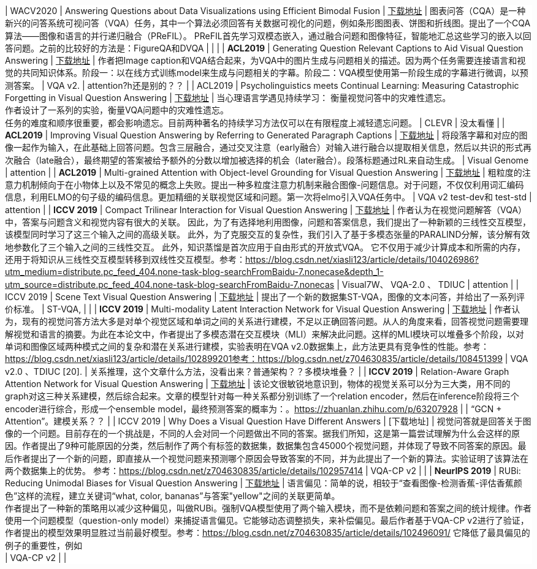 |     WACV2020     | Answering Questions about Data Visualizations using Efficient Bimodal Fusion | [下载地址](https://openaccess.thecvf.com/content_WACV_2020/papers/Kafle_Answering_Questions_about_Data_Visualizations_using_Efficient_Bimodal_Fusion_WACV_2020_paper.pdf) | 图表问答（CQA）是一种新兴的问答系统可视问答（VQA）任务，其中一个算法必须回答有关数据可视化的问题，例如条形图图表、饼图和折线图。提出了一个CQA算法——图像和语言的并行递归融合（PReFIL）。 PReFIL首先学习双模态嵌入，通过融合问题和图像特征，智能地汇总这些学习的嵌入以回答问题。之前的比较好的方法是：FigureQA和DVQA |                                                            |                                                              |
|   **ACL2019**    | Generating Question Relevant Captions to Aid Visual Question Answering | [下载地址](https://www.aclweb.org/anthology/P19-1348.pdf)    | 作者把Image caption和VQA结合起来，为VQA中的图片生成与问题相关的描述。因为两个任务需要连接语言和视觉的共同知识体系。阶段一：以在线方式训练model来生成与问题相关的字幕。阶段二：VQA模型使用第一阶段生成的字幕进行微调，以预测答案。 | VQA v2.                                                    | attention?h还是别的？？                                      |
|     ACL2019      | Psycholinguistics meets Continual Learning: Measuring Catastrophic Forgetting in Visual Question Answering | [下载地址](https://www.aclweb.org/anthology/P19-1350.pdf)    | 当心理语言学遇见持续学习： 衡量视觉问答中的灾难性遗忘。<br/>作者设计了一系列的实验，衡量VQA问题中的灾难性遗忘。<br/>任务的难度和顺序很重要，都会影响遗忘。目前两种著名的持续学习方法仅可以在有限程度上减轻遗忘问题。 | CLEVR                                                      | 没太看懂                                                     |
|   **ACL2019**    | Improving Visual Question Answering by Referring to Generated Paragraph Captions | [下载地址](https://www.aclweb.org/anthology/P19-1351.pdf)    | 将段落字幕和对应的图像一起作为输入，在此基础上回答问题。包含三层融合，通过交叉注意（early融合）对输入进行融合以提取相关信息，然后以共识的形式再次融合（late融合），最终期望的答案被给予额外的分数以增加被选择的机会（later融合）。段落标题通过RL来自动生成。 | Visual Genome                                              | attention                                                    |
|   **ACL2019**    | Multi-grained Attention with Object-level Grounding for Visual Question Answering | [下载地址](https://www.aclweb.org/anthology/P19-1349.pdf)    | 粗粒度的注意力机制倾向于在小物体上以及不常见的概念上失败。提出一种多粒度注意力机制来融合图像-问题信息。对于问题，不仅仅利用词汇编码信息，利用ELMO的句子级的编码信息。更加精细的关联视觉区域和问题。第一次将elmo引入VQA任务中。 | VQA v2 test-dev和 test-std                                 | attention                                                    |
|  **ICCV 2019**   | Compact Trilinear Interaction for Visual Question Answering  | [下载地址](https://openaccess.thecvf.com/content_ICCV_2019/papers/Do_Compact_Trilinear_Interaction_for_Visual_Question_Answering_ICCV_2019_paper.pdf) | 作者认为在视觉问题解答（VQA）中，答案与问题含义和视觉内容有很大的关联。 因此，为了有选择地利用图像，问题和答案信息，我们提出了一种新颖的三线性交互模型，该模型同时学习了这三个输入之间的高级关联。 此外，为了克服交互的复杂性，我们引入了基于多模态张量的PARALIND分解，该分解有效地参数化了三个输入之间的三线性交互。 此外，知识蒸馏是首次应用于自由形式的开放式VQA。 它不仅用于减少计算成本和所需的内存，还用于将知识从三线性交互模型转移到双线性交互模型。参考：https://blog.csdn.net/xiasli123/article/details/104026986?utm_medium=distribute.pc_feed_404.none-task-blog-searchFromBaidu-7.nonecase&depth_1-utm_source=distribute.pc_feed_404.none-task-blog-searchFromBaidu-7.nonecas | Visual7W、 VQA-2.0 、 TDIUC                                | attention                                                    |
|    ICCV 2019     | Scene Text Visual Question Answering                         | [下载地址](https://openaccess.thecvf.com/content_ICCV_2019/papers/Biten_Scene_Text_Visual_Question_Answering_ICCV_2019_paper.pdf) | 提出了一个新的数据集ST-VQA，图像的文本问答，并给出了一系列评价标准。 | ST-VQA,                                                    |                                                              |
|  **ICCV 2019**   | Multi-modality Latent Interaction Network for Visual Question Answering | [下载地址](https://openaccess.thecvf.com/content_ICCV_2019/papers/Gao_Multi-Modality_Latent_Interaction_Network_for_Visual_Question_Answering_ICCV_2019_paper.pdf) | 作者认为，现有的视觉问答方法大多是对单个视觉区域和单词之间的关系进行建模，不足以正确回答问题。从人的角度来看，回答视觉问题需要理解视觉和语言的摘要。为此在本论文中，作者提出了多模态潜在交互模块（MLI）来解决此问题。这样的MLI模块可以堆叠多个阶段，以对单词和图像区域两种模式之间的复杂和潜在关系进行建模，实验表明在VQA v2.0数据集上，此方法更具有竞争性的性能。参考：https://blog.csdn.net/xiasli123/article/details/102899201参考：https://blog.csdn.net/z704630835/article/details/108451399 | VQA v2.0 、TDIUC [20].                                     | 关系推理，这个文章什么方法，没看出来？普通架构？？多模块堆叠？ |
|  **ICCV 2019**   | Relation-Aware Graph Attention Network for Visual Question Answering | [下载地址](https://openaccess.thecvf.com/content_ICCV_2019/papers/Li_Relation-Aware_Graph_Attention_Network_for_Visual_Question_Answering_ICCV_2019_paper.pdf) | 该论文很敏锐地意识到，物体的视觉关系可以分为三大类，用不同的graph对这三种关系建模，然后综合起来。文章的模型针对每一种关系都分别训练了一个relation encoder，然后在inference阶段将三个encoder进行综合，形成一个ensemble model，最终预测答案的概率为：。https://zhuanlan.zhihu.com/p/63207928 |                                                            | “GCN + Attention”。建模关系？？                              |
|    ICCV 2019     | Why Does a Visual Question Have Different Answers            | [下载地址]                                                   | 视觉问答就是回答关于图像的一个问题。目前存在的一个挑战是，不同的人会对同一个问题做出不同的答案。据我们所知，这是第一篇尝试理解为什么会这样的原因。作者提出了9种可能原因的分类，然后制作了两个有标签的数据集，数据集包含45000个视觉问题，并体现了导致不同答案的原因。最后作者提出了一个新的问题，即直接从一个视觉问题来预测哪个原因会导致答案的不同，并为此提出了一个新的算法。实验证明了该算法在两个数据集上的优势。 参考：https://blog.csdn.net/z704630835/article/details/102957414 | VQA-CP v2                                                  |                                                              |
| **NeurIPS 2019** | RUBi: Reducing Unimodal Biases for Visual Question Answering | [下载地址](https://arxiv.org/pdf/1906.10169.pdf)             | 语言偏见：简单的说，相较于“查看图像-检测香蕉-评估香蕉颜色”这样的流程，建立关键词“what, color, bananas”与答案"yellow"之间的关联更简单。<br />作者提出了一种新的策略用以减少这种偏见，叫做RUBi。强制VQA模型使用了两个输入模块，而不是依赖问题和答案之间的统计规律。作者使用一个问题模型（question-only model）来捕捉语言偏见。它能够动态调整损失，来补偿偏见。最后作者基于VQA-CP v2进行了验证，作者提出的模型效果明显胜过当前最好模型。参考：https://blog.csdn.net/z704630835/article/details/102496091/ 它降低了最具偏见的例子的重要性，例如<br/> | VQA-CP v2                                                  |                                                              |